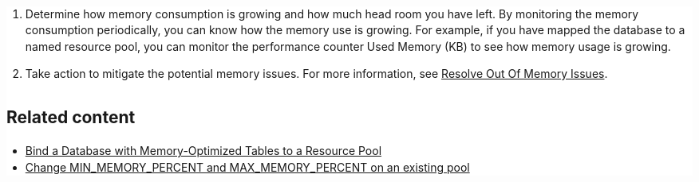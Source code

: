 1. Determine how memory consumption is growing and how much head room you have left. By monitoring the memory consumption periodically, you can know how the memory use is growing. For example, if you have mapped the database to a named resource pool, you can monitor the performance counter Used Memory (KB) to see how memory usage is growing.  
  
1. Take action to mitigate the potential memory issues. For more information, see [Resolve Out Of Memory Issues](../../relational-databases/in-memory-oltp/resolve-out-of-memory-issues.md).  
  
## Related content

- [Bind a Database with Memory-Optimized Tables to a Resource Pool](bind-a-database-with-memory-optimized-tables-to-a-resource-pool.md)
- [Change MIN_MEMORY_PERCENT and MAX_MEMORY_PERCENT on an existing pool](bind-a-database-with-memory-optimized-tables-to-a-resource-pool.md#bkmk_ChangeAllocation)
